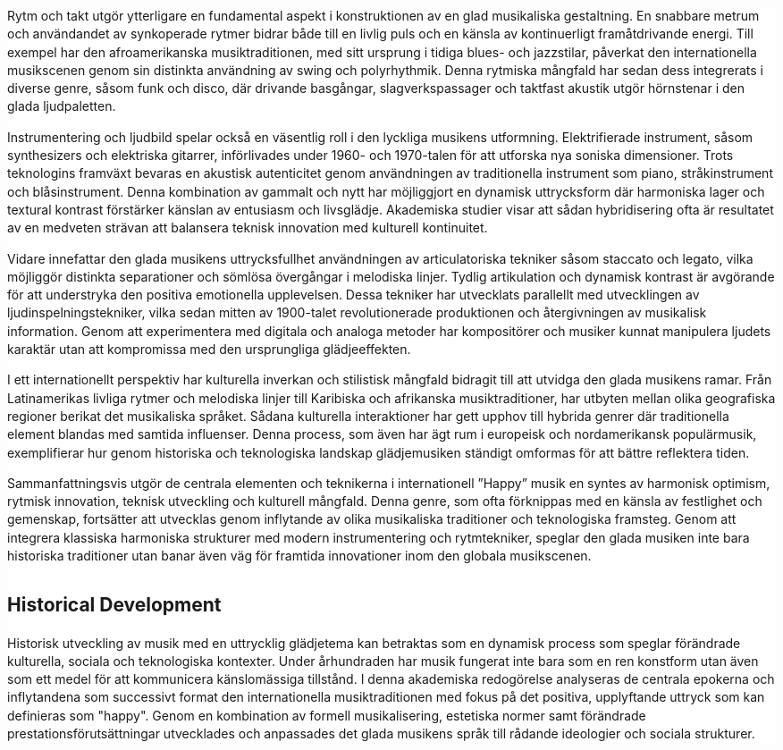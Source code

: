 Rytm och takt utgör ytterligare en fundamental aspekt i konstruktionen av en glad musikaliska
gestaltning. En snabbare metrum och användandet av synkoperade rytmer bidrar både till en livlig
puls och en känsla av kontinuerligt framåtdrivande energi. Till exempel har den afroamerikanska
musiktraditionen, med sitt ursprung i tidiga blues- och jazzstilar, påverkat den internationella
musikscenen genom sin distinkta användning av swing och polyrhythmik. Denna rytmiska mångfald har
sedan dess integrerats i diverse genre, såsom funk och disco, där drivande basgångar,
slagverkspassager och taktfast akustik utgör hörnstenar i den glada ljudpaletten.

Instrumentering och ljudbild spelar också en väsentlig roll i den lyckliga musikens utformning.
Elektrifierade instrument, såsom synthesizers och elektriska gitarrer, införlivades under 1960- och
1970-talen för att utforska nya soniska dimensioner. Trots teknologins framväxt bevaras en akustisk
autenticitet genom användningen av traditionella instrument som piano, stråkinstrument och
blåsinstrument. Denna kombination av gammalt och nytt har möjliggjort en dynamisk uttrycksform där
harmoniska lager och textural kontrast förstärker känslan av entusiasm och livsglädje. Akademiska
studier visar att sådan hybridisering ofta är resultatet av en medveten strävan att balansera
teknisk innovation med kulturell kontinuitet.

Vidare innefattar den glada musikens uttrycksfullhet användningen av articulatoriska tekniker såsom
staccato och legato, vilka möjliggör distinkta separationer och sömlösa övergångar i melodiska
linjer. Tydlig artikulation och dynamisk kontrast är avgörande för att understryka den positiva
emotionella upplevelsen. Dessa tekniker har utvecklats parallellt med utvecklingen av
ljudinspelningstekniker, vilka sedan mitten av 1900-talet revolutionerade produktionen och
återgivningen av musikalisk information. Genom att experimentera med digitala och analoga metoder
har kompositörer och musiker kunnat manipulera ljudets karaktär utan att kompromissa med den
ursprungliga glädjeeffekten.

I ett internationellt perspektiv har kulturella inverkan och stilistisk mångfald bidragit till att
utvidga den glada musikens ramar. Från Latinamerikas livliga rytmer och melodiska linjer till
Karibiska och afrikanska musiktraditioner, har utbyten mellan olika geografiska regioner berikat det
musikaliska språket. Sådana kulturella interaktioner har gett upphov till hybrida genrer där
traditionella element blandas med samtida influenser. Denna process, som även har ägt rum i
europeisk och nordamerikansk populärmusik, exemplifierar hur genom historiska och teknologiska
landskap glädjemusiken ständigt omformas för att bättre reflektera tiden.

Sammanfattningsvis utgör de centrala elementen och teknikerna i internationell ”Happy” musik en
syntes av harmonisk optimism, rytmisk innovation, teknisk utveckling och kulturell mångfald. Denna
genre, som ofta förknippas med en känsla av festlighet och gemenskap, fortsätter att utvecklas genom
inflytande av olika musikaliska traditioner och teknologiska framsteg. Genom att integrera klassiska
harmoniska strukturer med modern instrumentering och rytmtekniker, speglar den glada musiken inte
bara historiska traditioner utan banar även väg för framtida innovationer inom den globala
musikscenen.

## Historical Development

Historisk utveckling av musik med en uttrycklig glädjetema kan betraktas som en dynamisk process som
speglar förändrade kulturella, sociala och teknologiska kontexter. Under århundraden har musik
fungerat inte bara som en ren konstform utan även som ett medel för att kommunicera känslomässiga
tillstånd. I denna akademiska redogörelse analyseras de centrala epokerna och inflytandena som
successivt format den internationella musiktraditionen med fokus på det positiva, upplyftande
uttryck som kan definieras som "happy". Genom en kombination av formell musikalisering, estetiska
normer samt förändrade prestationsförutsättningar utvecklades och anpassades det glada musikens
språk till rådande ideologier och sociala strukturer.
